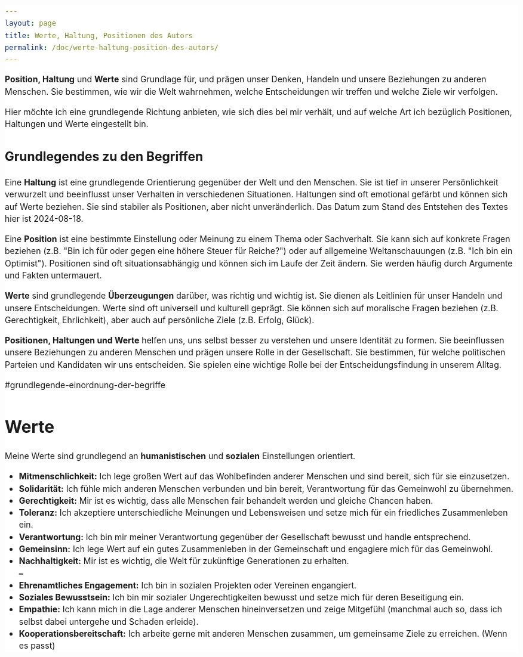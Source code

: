 ```yaml
---
layout: page
title: Werte, Haltung, Positionen des Autors
permalink: /doc/werte-haltung-position-des-autors/
---
```

**Position, Haltung** und **Werte** sind Grundlage für, und prägen unser Denken, Handeln und unsere Beziehungen zu anderen Menschen. Sie bestimmen, wie wir die Welt wahrnehmen, welche Entscheidungen wir treffen und welche Ziele wir verfolgen.

Hier möchte ich eine grundlegende Richtung anbieten, wie sich dies bei mir verhält, und auf welche Art ich bezüglich Positionen, Haltungen und Werte eingestellt bin. 

## Grundlegendes zu den Begriffen

Eine **Haltung** ist eine grundlegende Orientierung gegenüber der Welt und den Menschen. Sie ist tief in unserer Persönlichkeit verwurzelt und beeinflusst unser Verhalten in verschiedenen Situationen. Haltungen sind oft emotional gefärbt und können sich auf Werte beziehen. Sie sind stabiler als Positionen, aber nicht unveränderlich. Das Datum zum Stand des Entstehen des Textes hier ist 2024-08-18. 

Eine **Position** ist eine bestimmte Einstellung oder Meinung zu einem Thema oder Sachverhalt. Sie kann sich auf konkrete Fragen beziehen (z.B. "Bin ich für oder gegen eine höhere Steuer für Reiche?") oder auf allgemeine Weltanschauungen (z.B. "Ich bin ein Optimist"). Positionen sind oft situationsabhängig und können sich im Laufe der Zeit ändern. Sie werden häufig durch Argumente und Fakten untermauert.

**Werte** sind grundlegende **Überzeugungen** darüber, was richtig und wichtig ist. Sie dienen als Leitlinien für unser Handeln und unsere Entscheidungen. Werte sind oft universell und kulturell geprägt. Sie können sich auf moralische Fragen beziehen (z.B. Gerechtigkeit, Ehrlichkeit), aber auch auf persönliche Ziele (z.B. Erfolg, Glück).

**Positionen, Haltungen und Werte** helfen uns, uns selbst besser zu verstehen und unsere Identität zu formen. Sie beeinflussen unsere Beziehungen zu anderen Menschen und prägen unsere Rolle in der Gesellschaft. Sie bestimmen, für welche politischen Parteien und Kandidaten wir uns entscheiden. Sie spielen eine wichtige Rolle bei der Entscheidungsfindung in unserem Alltag.

\#grundlegende-einordnung-der-begriffe

# Werte

Meine Werte sind grundlegend an **humanistischen** und **sozialen** Einstellungen orientiert.

* **Mitmenschlichkeit:** Ich lege großen Wert auf das Wohlbefinden anderer Menschen und sind bereit, sich für sie einzusetzen.  
* **Solidarität:** Ich fühle mich anderen Menschen verbunden und bin bereit, Verantwortung für das Gemeinwohl zu übernehmen.  
* **Gerechtigkeit:** Mir ist es wichtig, dass alle Menschen fair behandelt werden und gleiche Chancen haben.  
* **Toleranz:** Ich akzeptiere unterschiedliche Meinungen und Lebensweisen und setze mich für ein friedliches Zusammenleben ein.  
* **Verantwortung:** Ich bin mir meiner Verantwortung gegenüber der Gesellschaft bewusst und handle entsprechend.  
* **Gemeinsinn:** Ich lege Wert auf ein gutes Zusammenleben in der Gemeinschaft und engagiere mich für das Gemeinwohl.  
* **Nachhaltigkeit:** Mir ist es wichtig, die Welt für zukünftige Generationen zu erhalten.  
  **–**  
* **Ehrenamtliches Engagement:** Ich bin in sozialen Projekten oder Vereinen engangiert.  
* **Soziales Bewusstsein:** Ich bin mir sozialer Ungerechtigkeiten bewusst und setze mich für deren Beseitigung ein.  
* **Empathie:** Ich kann mich in die Lage anderer Menschen hineinversetzen und zeige Mitgefühl (manchmal auch so, dass ich selbst dabei untergehe und Schaden erleide).  
* **Kooperationsbereitschaft:** Ich arbeite gerne mit anderen Menschen zusammen, um gemeinsame Ziele zu erreichen. (Wenn es passt) 
